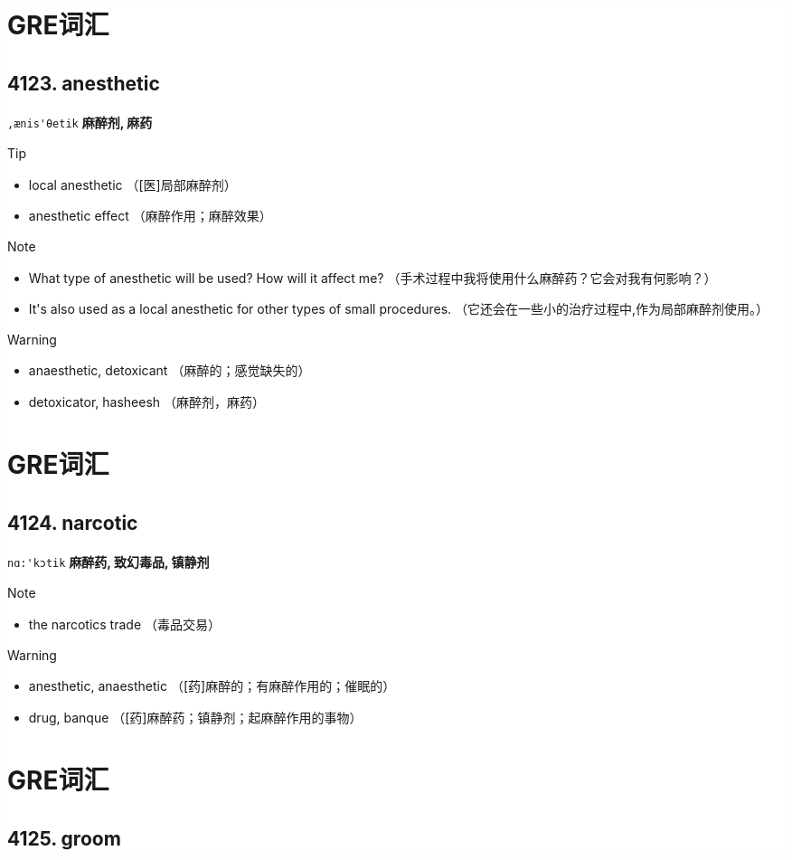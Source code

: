 # GRE词汇

## 4123. anesthetic

`,ænis'θetik`  **麻醉剂, 麻药**

> [!TIP]
>
> - local anesthetic （[医]局部麻醉剂）
>
> - anesthetic effect （麻醉作用；麻醉效果）
>

> [!NOTE]
>
> - What type of anesthetic will be used? How will it affect me? （手术过程中我将使用什么麻醉药？它会对我有何影响？）
>
> - It's also used as a local anesthetic for other types of small procedures. （它还会在一些小的治疗过程中,作为局部麻醉剂使用。）
>

> [!WARNING]
>
> - anaesthetic, detoxicant （麻醉的；感觉缺失的）
>
> - detoxicator, hasheesh （麻醉剂，麻药）
>

# GRE词汇

## 4124. narcotic

`nɑ:'kɔtik`  **麻醉药, 致幻毒品, 镇静剂**

> [!NOTE]
>
> - the narcotics trade （毒品交易）
>

> [!WARNING]
>
> - anesthetic, anaesthetic （[药]麻醉的；有麻醉作用的；催眠的）
>
> - drug, banque （[药]麻醉药；镇静剂；起麻醉作用的事物）
>

# GRE词汇

## 4125. groom
